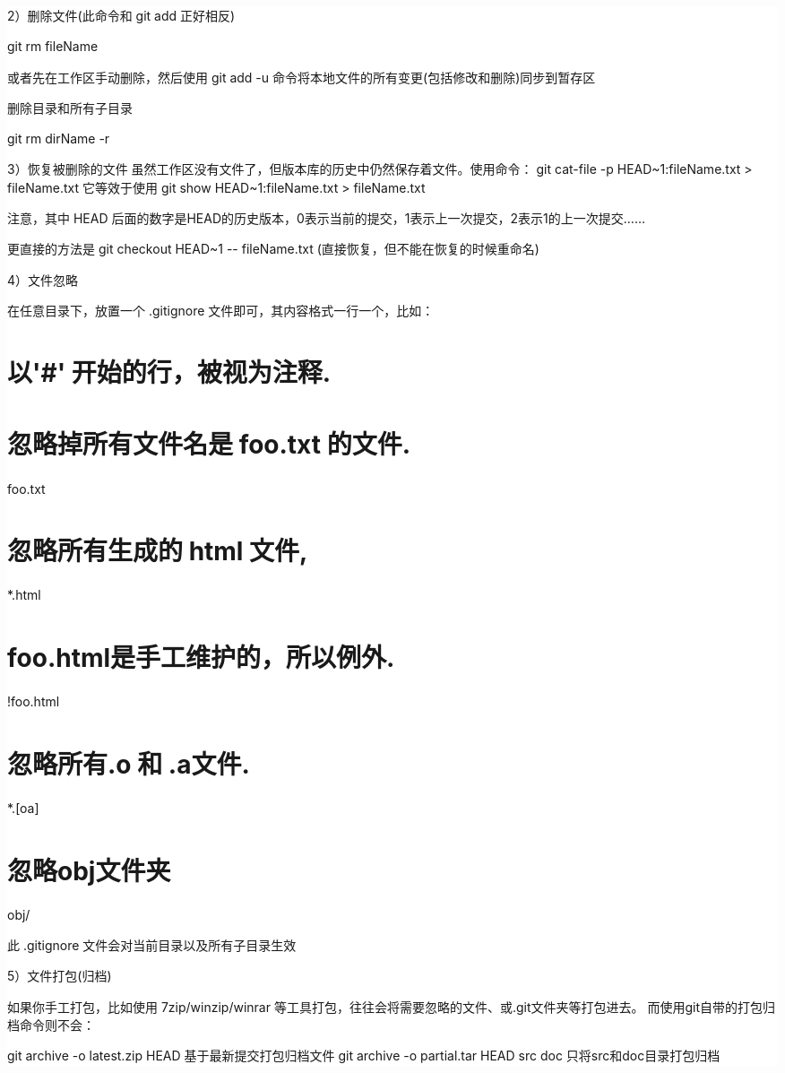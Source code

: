 2）删除文件(此命令和 git add 正好相反)
 
git rm fileName
 
或者先在工作区手动删除，然后使用 git add -u 命令将本地文件的所有变更(包括修改和删除)同步到暂存区
 
删除目录和所有子目录
 
git rm dirName -r
 
3）恢复被删除的文件
虽然工作区没有文件了，但版本库的历史中仍然保存着文件。使用命令：
git cat-file -p HEAD~1:fileName.txt > fileName.txt
它等效于使用
git show HEAD~1:fileName.txt > fileName.txt
 
注意，其中 HEAD 后面的数字是HEAD的历史版本，0表示当前的提交，1表示上一次提交，2表示1的上一次提交……
 
更直接的方法是
git checkout HEAD~1 -- fileName.txt
(直接恢复，但不能在恢复的时候重命名)
 
4）文件忽略
 
在任意目录下，放置一个 .gitignore 文件即可，其内容格式一行一个，比如：
 
# 以'#' 开始的行，被视为注释.
# 忽略掉所有文件名是 foo.txt 的文件.
foo.txt
# 忽略所有生成的 html 文件,
*.html
# foo.html是手工维护的，所以例外.
!foo.html
#  忽略所有.o 和 .a文件.
*.[oa]
# 忽略obj文件夹
obj/
 
 
此 .gitignore 文件会对当前目录以及所有子目录生效
 
5）文件打包(归档)
 
如果你手工打包，比如使用 7zip/winzip/winrar 等工具打包，往往会将需要忽略的文件、或.git文件夹等打包进去。
而使用git自带的打包归档命令则不会：
 
git archive -o latest.zip HEAD
基于最新提交打包归档文件
git archive -o partial.tar HEAD src doc
只将src和doc目录打包归档
 